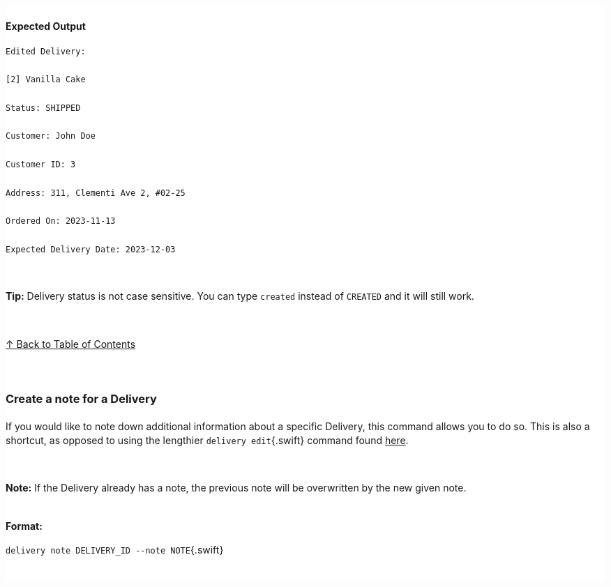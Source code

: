   <br/>**Expected Output**

  ```
  Edited Delivery:

  [2] Vanilla Cake

  Status: SHIPPED

  Customer: John Doe

  Customer ID: 3

  Address: 311, Clementi Ave 2, #02-25

  Ordered On: 2023-11-13

  Expected Delivery Date: 2023-12-03
  ```
  </box>

<br/>

<box type="tip" background-color="#d9edf7" border-color="#bce8f1" icon=":bulb:">

**Tip:** Delivery status is not case sensitive. You can type `created` instead of `CREATED` and it will still work.

</box>

<br/>

[&uarr; Back to Table of Contents](#table-of-contents)

<div style="page-break-after: always;"></div><br/>

### Create a note for a Delivery

If you would like to note down additional information about a specific Delivery, this command allows you to do so. This
is also a shortcut, as opposed to using the lengthier `delivery edit`{.swift} command
found [here](#update-details-of-a-delivery).

<br />

<box type="note" background-color="#dff0d8" border-color="#d6e9c6" icon=":information_source:">

**Note:** If the Delivery already has a note, the previous note will be overwritten by the new given note.

</box>

</br>**Format:**

`delivery note DELIVERY_ID --note NOTE`{.swift}

<br/>

<box type="info" background-color="#fcf8e3" border-color="#fcf8ff" icon=":gear:">
